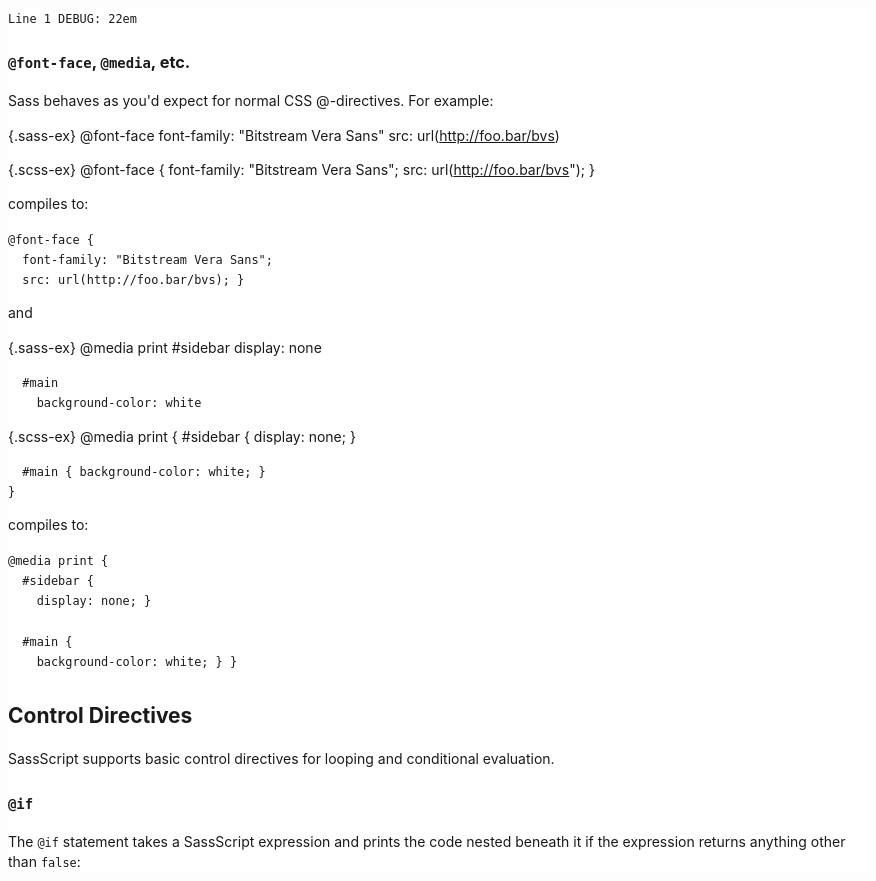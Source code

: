    Line 1 DEBUG: 22em

### `@font-face`, `@media`, etc.

Sass behaves as you'd expect for normal CSS @-directives.
For example:

{.sass-ex}
    @font-face
      font-family: "Bitstream Vera Sans"
      src: url(http://foo.bar/bvs)

{.scss-ex}
    @font-face {
      font-family: "Bitstream Vera Sans";
      src: url(http://foo.bar/bvs");
    }

compiles to:

    @font-face {
      font-family: "Bitstream Vera Sans";
      src: url(http://foo.bar/bvs); }

and

{.sass-ex}
    @media print
      #sidebar
        display: none

      #main
        background-color: white

{.scss-ex}
    @media print {
      #sidebar { display: none; }

      #main { background-color: white; }
    }

compiles to:

    @media print {
      #sidebar {
        display: none; }

      #main {
        background-color: white; } }

## Control Directives

SassScript supports basic control directives for looping and conditional evaluation.

### `@if`

The `@if` statement takes a SassScript expression
and prints the code nested beneath it if the expression returns
anything other than `false`:
